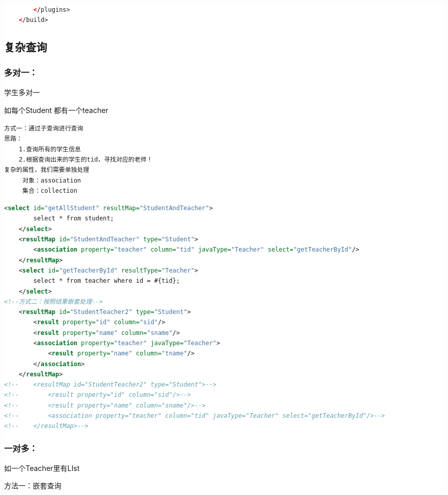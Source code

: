 ```xml
        </plugins>
    </build>
```

## 复杂查询

### 多对一：

学生多对一

如每个Student 都有一个teacher

```
方式一：通过子查询进行查询
思路：
    1.查询所有的学生信息
    2.根据查询出来的学生的tid，寻找对应的老师！
复杂的属性，我们需要单独处理
     对象：association
     集合：collection
```

```xml
<select id="getAllStudent" resultMap="StudentAndTeacher">
        select * from student;
    </select>
    <resultMap id="StudentAndTeacher" type="Student">
        <association property="teacher" column="tid" javaType="Teacher" select="getTeacherById"/>
    </resultMap>
    <select id="getTeacherById" resultType="Teacher">
        select * from teacher where id = #{tid};
    </select>
<!--方式二：按照结果嵌套处理-->
    <resultMap id="StudentTeacher2" type="Student">
        <result property="id" column="sid"/>
        <result property="name" column="sname"/>
        <association property="teacher" javaType="Teacher">
            <result property="name" column="tname"/>
        </association>
    </resultMap>
<!--    <resultMap id="StudentTeacher2" type="Student">-->
<!--        <result property="id" column="sid"/>-->
<!--        <result property="name" column="sname"/>-->
<!--        <association property="teacher" column="tid" javaType="Teacher" select="getTeacherById"/>-->
<!--    </resultMap>-->
```

### 一对多：

如一个Teacher里有LIst<Student>

方法一：嵌套查询
